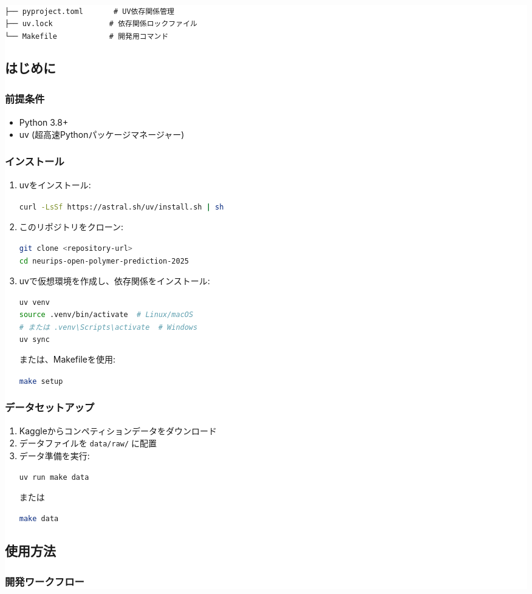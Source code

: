 ```
├── pyproject.toml       # UV依存関係管理
├── uv.lock             # 依存関係ロックファイル
└── Makefile            # 開発用コマンド
```

## はじめに

### 前提条件

- Python 3.8+
- uv (超高速Pythonパッケージマネージャー)

### インストール

1. uvをインストール:
   ```bash
   curl -LsSf https://astral.sh/uv/install.sh | sh
   ```

2. このリポジトリをクローン:
   ```bash
   git clone <repository-url>
   cd neurips-open-polymer-prediction-2025
   ```

3. uvで仮想環境を作成し、依存関係をインストール:
   ```bash
   uv venv
   source .venv/bin/activate  # Linux/macOS
   # または .venv\Scripts\activate  # Windows
   uv sync
   ```

   または、Makefileを使用:
   ```bash
   make setup
   ```

### データセットアップ

1. Kaggleからコンペティションデータをダウンロード
2. データファイルを `data/raw/` に配置
3. データ準備を実行:
   ```bash
   uv run make data
   ```
   または
   ```bash
   make data
   ```

## 使用方法

### 開発ワークフロー
